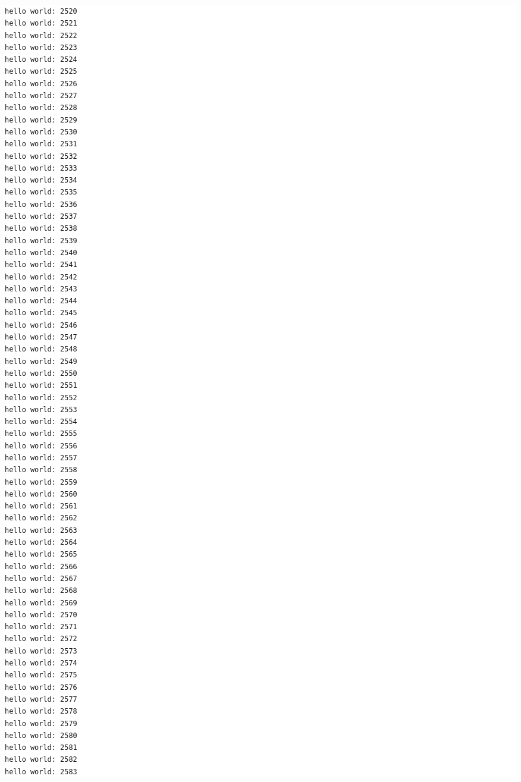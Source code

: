     hello world: 2520
    hello world: 2521
    hello world: 2522
    hello world: 2523
    hello world: 2524
    hello world: 2525
    hello world: 2526
    hello world: 2527
    hello world: 2528
    hello world: 2529
    hello world: 2530
    hello world: 2531
    hello world: 2532
    hello world: 2533
    hello world: 2534
    hello world: 2535
    hello world: 2536
    hello world: 2537
    hello world: 2538
    hello world: 2539
    hello world: 2540
    hello world: 2541
    hello world: 2542
    hello world: 2543
    hello world: 2544
    hello world: 2545
    hello world: 2546
    hello world: 2547
    hello world: 2548
    hello world: 2549
    hello world: 2550
    hello world: 2551
    hello world: 2552
    hello world: 2553
    hello world: 2554
    hello world: 2555
    hello world: 2556
    hello world: 2557
    hello world: 2558
    hello world: 2559
    hello world: 2560
    hello world: 2561
    hello world: 2562
    hello world: 2563
    hello world: 2564
    hello world: 2565
    hello world: 2566
    hello world: 2567
    hello world: 2568
    hello world: 2569
    hello world: 2570
    hello world: 2571
    hello world: 2572
    hello world: 2573
    hello world: 2574
    hello world: 2575
    hello world: 2576
    hello world: 2577
    hello world: 2578
    hello world: 2579
    hello world: 2580
    hello world: 2581
    hello world: 2582
    hello world: 2583